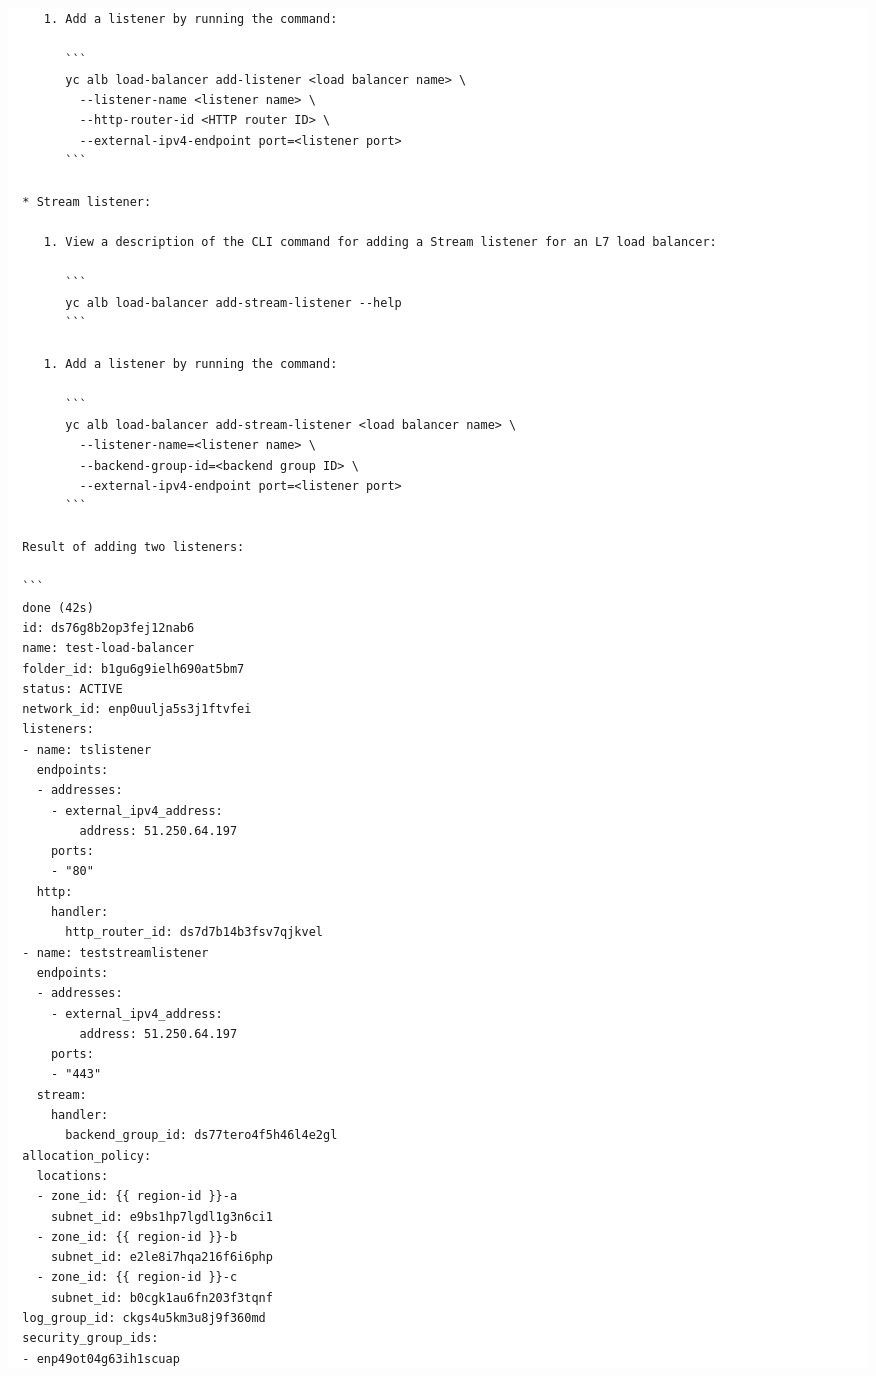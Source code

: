          1. Add a listener by running the command:

            ```
            yc alb load-balancer add-listener <load balancer name> \
              --listener-name <listener name> \
              --http-router-id <HTTP router ID> \
              --external-ipv4-endpoint port=<listener port>
            ```

      * Stream listener:

         1. View a description of the CLI command for adding a Stream listener for an L7 load balancer:

            ```
            yc alb load-balancer add-stream-listener --help
            ```

         1. Add a listener by running the command:

            ```
            yc alb load-balancer add-stream-listener <load balancer name> \
              --listener-name=<listener name> \
              --backend-group-id=<backend group ID> \
              --external-ipv4-endpoint port=<listener port>
            ```

      Result of adding two listeners:

      ```
      done (42s)
      id: ds76g8b2op3fej12nab6
      name: test-load-balancer
      folder_id: b1gu6g9ielh690at5bm7
      status: ACTIVE
      network_id: enp0uulja5s3j1ftvfei
      listeners:
      - name: tslistener
        endpoints:
        - addresses:
          - external_ipv4_address:
              address: 51.250.64.197
          ports:
          - "80"
        http:
          handler:
            http_router_id: ds7d7b14b3fsv7qjkvel
      - name: teststreamlistener
        endpoints:
        - addresses:
          - external_ipv4_address:
              address: 51.250.64.197
          ports:
          - "443"
        stream:
          handler:
            backend_group_id: ds77tero4f5h46l4e2gl
      allocation_policy:
        locations:
        - zone_id: {{ region-id }}-a
          subnet_id: e9bs1hp7lgdl1g3n6ci1
        - zone_id: {{ region-id }}-b
          subnet_id: e2le8i7hqa216f6i6php
        - zone_id: {{ region-id }}-c
          subnet_id: b0cgk1au6fn203f3tqnf
      log_group_id: ckgs4u5km3u8j9f360md
      security_group_ids:
      - enp49ot04g63ih1scuap